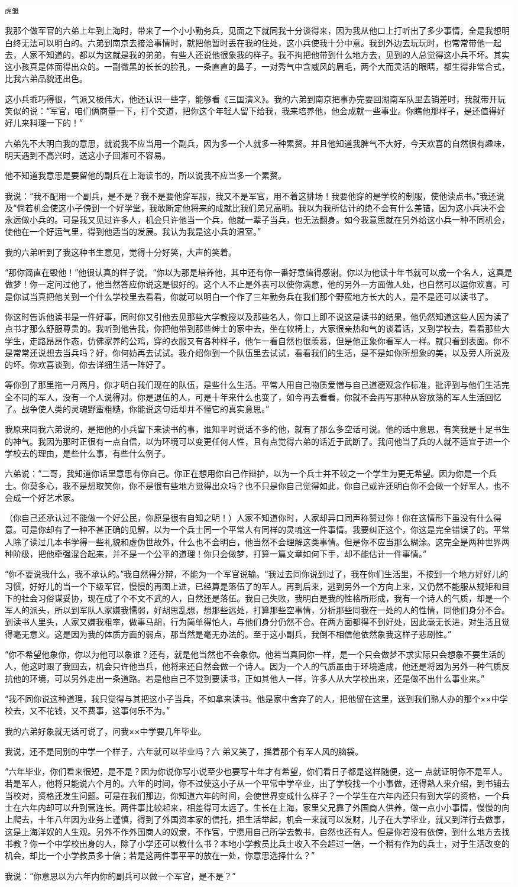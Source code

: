     虎雏 

   我那个做军官的六弟上年到上海时，带来了一个小小勤务兵，见面之下就同我十分谈得来，因为我从他口上打听出了多少事情，全是我想明白终无法可以明白的。六弟到南京去接洽事情时，就把他暂时丢在我的住处，这小兵使我十分中意。我到外边去玩玩时，也常常带他一起去，人家不知道的，都以为这就是我的弟弟，有些人还说他很象我的样子。我不拘把他带到什么地方去，见到的人总觉得这小兵不坏。其实这小孩真是体面得出众的。一副微黑的长长的脸孔，一条直直的鼻子，一对秀气中含威风的眉毛，两个大而灵活的眼睛，都生得非常合式，比我六弟品貌还出色。

   这小兵乖巧得很，气派又极伟大，他还认识一些字，能够看《三国演义》。我的六弟到南京把事办完要回湖南军队里去销差时，我就带开玩笑似的说：“军官，咱们俩商量一下，打个交道，把你这个年轻人留下给我，我来培养他，他会成就一些事业。你瞧他那样子，是还值得好好儿来料理一下的！”

   六弟先不大明白我的意思，就说我不应当用一个副兵，因为多一个人就多一种累赘。并且他知道我脾气不大好，今天欢喜的自然很有趣味，明天遇到不高兴时，送这小子回湘可不容易。

   他不知道我意思是要留他的副兵在上海读书的，所以说我不应当多一个累赘。 

   我说：“我不配用一个副兵，是不是？我不是要他穿军服，我又不是军官，用不着这排场！我要他穿的是学校的制服，使他读点书。”我还说及“倘若机会使这小子傍到一个好学堂，我敢断定他将来的成就比我们弟兄高明。我以为我所估计的绝不会有什么差错，因为这小兵决不会永远做小兵的。可是我又见过许多人，机会只许他当一个兵，他就一辈子当兵，也无法翻身。如今我意思就在另外给这小兵一种不同机会，使他在一个好运气里，得到他适当的发展。我认为我是这小兵的温室。”

   我的六弟听到了我这种书生意见，觉得十分好笑，大声的笑着。 

   “那你简直在毁他！”他很认真的样子说。“你以为那是培养他，其中还有你一番好意值得感谢。你以为他读十年书就可以成一个名人，这真是做梦！你一定问过他了，他当然答应你说这是很好的。这个人不止是外表可以使你满意，他的另外一方面做人处，也自然可以逗你欢喜。可是你试当真把他关到一个什么学校里去看看，你就可以明白一个作了三年勤务兵在我们那个野蛮地方长大的人，是不是还可以读书了。

   你这时告诉他读书是一件好事，同时你又引他去见那些大学教授以及那些名人，你口上即不说这是读书的结果，他仍然知道这些人因为读了点书才那么舒服尊贵的。我听到他告我，你把他带到那些绅士的家中去，坐在软椅上，大家很亲热和气的谈着话，又到学校去，看看那些大学生，走路昂昂作态，仿佛家养的公鸡，穿的衣服又有各种样子，他乍一看自然也很羡慕，但是他正象你看军人一样。就只看到表面。你不是常常还说想去当兵吗？好，你何妨再去试试。我介绍你到一个队伍里去试试，看看我们的生活，是不是如你所想象的美，以及旁人所说及的坏。你欢喜谈到，你去详细生活一阵好了。 

   等你到了那里拖一月两月，你才明白我们现在的队伍，是些什么生活。平常人用自己物质爱憎与自己道德观念作标准，批评到与他们生活完全不同的军人，没有一个人说得对。你是退伍的人，可是十年来什么也变了，如今再去看看，你就不会再写那种从容放荡的军人生活回忆了。战争使人类的灵魂野蛮粗糙，你能说这句话却并不懂它的真实意思。”

   我原来同我六弟说的，是把他的小兵留下来读书的事，谁知平时说话不多的他，就有了那么多空话可说。他的话中意思，有笑我是十足书生的神气。我因为那时正很有一点自信，以为环境可以变更任何人性，且有点觉得六弟的话近于武断了。我问他当了兵的人就不适宜于进一个学校去的理由，是些什么事，有些什么例子。

   六弟说：“二哥，我知道你话里意思有你自己。你正在想用你自己作辩护，以为一个兵士并不较之一个学生为更无希望。因为你是一个兵士。你莫多心，我不是想取笑你，你不是很有些地方觉得出众吗？也不只是你自己觉得如此，你自己或许还明白你不会做一个好军人，也不会成一个好艺术家。

   （你自己还承认过不能做一个好公民，你原是很有自知之明！）人家不知道你时，人家却异口同声称赞过你！你在这情形下虽没有什么得意。可是你却有了一种不甚正确的见解，以为一个兵士同一个平常人有同样的灵魂这一件事情。我要纠正这个，你这是完全错误了的。平常人除了读过几本书学得一些礼貌和虚伪世故外，什么也不会明白，他当然不会理解这类事情。但是你不应当那么糊涂。这完全是两种世界两种阶级，把他牵强混合起来，并不是一个公平的道理！你只会做梦，打算一篇文章如何下手，却不能估计一件事情。”

   “你不要说我什么，我不承认的。”我自然得分辩，不能为一个军官说输。“我过去同你说到过了，我在你们生活里，不按到一个地方好好儿的习惯，好好儿的当一个下级军官，慢慢的再图上进，已经算是落伍了的军人。再到后来，逃到另外一个方向上来，又仍然不能服从规矩和目下的社会习俗谋妥协，现在成了个不文不武的人，自然还是落伍。我自己失败，我明白是我的性格所形成，我有一个诗人的气质，却是一个军人的派头，所以到军队人家嫌我懦弱，好胡思乱想，想那些远处，打算那些空事情，分析那些同我在一处的人的性情，同他们身分不合。到读书人里头，人家又嫌我粗率，做事马胡，行为简单得怕人，与他们身分仍然不合。在两方面都得不到好处，因此毫无长进，对生活且觉得毫无意义。这是因为我的体质方面的弱点，那当然是毫无办法的。至于这小副兵，我倒不相信他依然象我这样子悲剧性。”

   “你不希望他象你，你以为他可以象谁？还有，就是他当然也不会象你。他若当真同你一样，是一个只会做梦不求实际只会想象不要生活的人，他这时跟了我回去，机会只许他当兵，他将来还自然会做一个诗人。因为一个人的气质虽由于环境造成，他还是将因为另外一种气质反抗他的环境，可以另外走出一条道路。若是他自己不觉到要读书，正如其他人一样，许多人从大学校出来，还是做不出什么事业来。”

   “我不同你说这种道理，我只觉得与其把这小子当兵，不如拿来读书。他是家中舍弃了的人，把他留在这里，送到我们熟人办的那个××中学校去，又不花钱，又不费事，这事何乐不为。”

   我的六弟好象就无话可说了，问我××中学要几年毕业。 

   我说，还不是同别的中学一个样子，六年就可以毕业吗？六 弟又笑了，摇着那个有军人风的脑袋。 

   “六年毕业，你们看来很短，是不是？因为你说你写小说至少也要写十年才有希望，你们看日子都是这样随便，这一 点就证明你不是军人。若是军人，他将只能说六个月的。六年的时间，你不过使这小子从一个平常中学卒业，出了学校找一个小事做，还得熟人来介绍，到书铺去当校对，资格还发生问题。可是在我们那边，你知道六年的时间，会使世界变成什么样子？一个学生在六年内还只有到大学的资格，一个兵士在六年内却可以升到营连长。两件事比较起来，相差得可太远了。生长在上海，家里父兄靠了外国商人供养，做一点小小事情，慢慢的向上爬去，十年八年因为业务上谨慎，得到了外国资本家的信托，把生活举起，机会一来就可以发财，儿子在大学毕业，就又到洋行去做事，这是上海洋奴的人生观。另外不作外国商人的奴隶，不作官，宁愿用自己所学去教书，自然也还有人。但是你若没有依傍，到什么地方去找书教？你一个中学校出身的人，除了小学还可以教什么书？本地小学教员比兵士收入不会超过一倍，一个稍有作为的兵士，对于生活改变的机会，却比一个小学教员多十倍；若是这两件事平平的放在一处，你意思选择什么？”

   我说：“你意思以为六年内你的副兵可以做一个军官，是不是？” 
